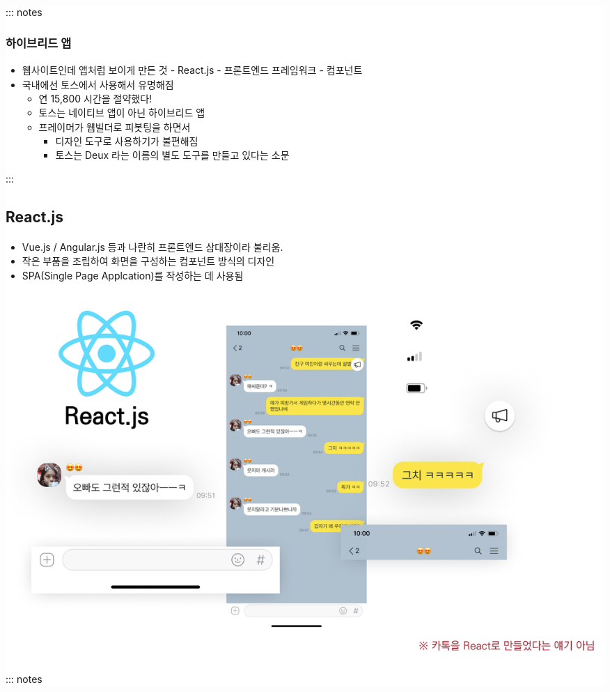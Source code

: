 ::: notes

### 하이브리드 앱

- 웹사이트인데 앱처럼 보이게 만든 것
		- React.js
				- 프론트엔드 프레임워크
				- 컴포넌트
- 국내에선 토스에서 사용해서 유명해짐
    - 연 15,800 시간을 절약했다!
    - 토스는 네이티브 앱이 아닌 하이브리드 앱
    - 프레이머가 웹빌더로 피봇팅을 하면서
        - 디자인 도구로 사용하기가 불편해짐
        - 토스는 Deux 라는 이름의 별도 도구를 만들고 있다는 소문

:::

## React.js

- Vue.js / Angular.js 등과 나란히 프론트엔드 삼대장이라 불리움.
- 작은 부품을 조립하여 화면을 구성하는 컴포넌트 방식의 디자인
- SPA(Single Page Applcation)를 작성하는 데 사용됨

![](attachments/framer02.png)

::: notes
